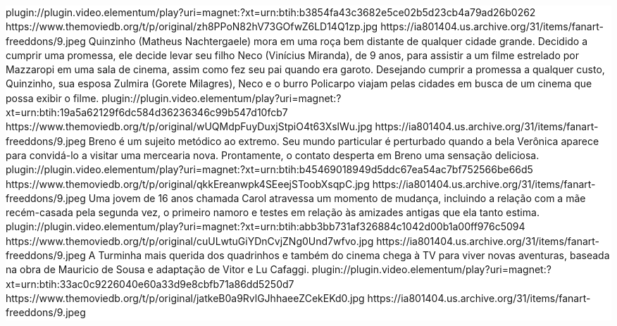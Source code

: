 <item>
<title>[COLOR silver][B] TAPETE VERMELHO [/COLOR][/B][COLOR yellow]  FULL HD  [B][/COLOR][/B]</title>
<link>plugin://plugin.video.elementum/play?uri=magnet:?xt=urn:btih:b3854fa43c3682e5ce02b5d23cb4a79ad26b0262</link>
<thumbnail>https://www.themoviedb.org/t/p/original/zh8PPoN82hV73GOfwZ6LD14Q1zp.jpg</thumbnail>
<fanart>https://ia801404.us.archive.org/31/items/fanart-freeddons/9.jpeg</fanart>
<info>Quinzinho (Matheus Nachtergaele) mora em uma roça bem distante de qualquer cidade grande. Decidido a cumprir uma promessa, ele decide levar seu filho Neco (Vinícius Miranda), de 9 anos, para assistir a um filme estrelado por Mazzaropi em uma sala de cinema, assim como fez seu pai quando era garoto. Desejando cumprir a promessa a qualquer custo, Quinzinho, sua esposa Zulmira (Gorete Milagres), Neco e o burro Policarpo viajam pelas cidades em busca de um cinema que possa exibir o filme.</info>
</item>

<item>
<title>[COLOR silver][B] DESCASCADO [/COLOR][/B][COLOR yellow]  FULL HD  [B][/COLOR][/B]</title>
<link>plugin://plugin.video.elementum/play?uri=magnet:?xt=urn:btih:19a5a62129f6dc584d36236346c99b547d10fcb7</link>
<thumbnail>https://www.themoviedb.org/t/p/original/wUQMdpFuyDuxjStpiO4t63XslWu.jpg</thumbnail>
<fanart>https://ia801404.us.archive.org/31/items/fanart-freeddons/9.jpeg</fanart>
<info>Breno é um sujeito metódico ao extremo. Seu mundo particular é perturbado quando a bela Verônica aparece para convidá-lo a visitar uma mercearia nova. Prontamente, o contato desperta em Breno uma sensação deliciosa.</info>
</item>

<item>
<title>[COLOR silver][B] TUDO IGUAL-SQN [/COLOR][/B][COLOR yellow]  FULL HD  [B][/COLOR][/B]</title>
<link>plugin://plugin.video.elementum/play?uri=magnet:?xt=urn:btih:b45469018949d5ddc67ea54ac7bf752566be66d5</link>
<thumbnail>https://www.themoviedb.org/t/p/original/qkkEreanwpk4SEeejSToobXsqpC.jpg</thumbnail>
<fanart>https://ia801404.us.archive.org/31/items/fanart-freeddons/9.jpeg</fanart>
<info> Uma jovem de 16 anos chamada Carol atravessa um momento de mudança, incluindo a relação com a mãe recém-casada pela segunda vez, o primeiro namoro e testes em relação às amizades antigas que ela tanto estima.</info>
</item>

<item>
<title>[COLOR silver][B] TURMA DA MÔNICA- A SÉRIE [/COLOR][/B][COLOR yellow]  FULL HD  [B][/COLOR][/B]</title>
<link>plugin://plugin.video.elementum/play?uri=magnet:?xt=urn:btih:abb3bb731af326884c1042d00b1a00ff976c5094</link>
<thumbnail>https://www.themoviedb.org/t/p/original/cuULwtuGiYDnCvjZNg0Und7wfvo.jpg</thumbnail>
<fanart>https://ia801404.us.archive.org/31/items/fanart-freeddons/9.jpeg</fanart>
<info>A Turminha mais querida dos quadrinhos e também do cinema chega à TV para viver novas aventuras, baseada na obra de Mauricio de Sousa e adaptação de Vitor e Lu Cafaggi.</info>
</item>

<item>
<title>[COLOR silver][B] PCC - PODER SECRETO [/COLOR][/B][COLOR yellow]  FULL HD  [B][/COLOR][/B]</title>
<link>plugin://plugin.video.elementum/play?uri=magnet:?xt=urn:btih:33ac0c9226040e60a33d9e8cbfb71a86dd5250d7</link>
<thumbnail>https://www.themoviedb.org/t/p/original/jatkeB0a9RvlGJhhaeeZCekEKd0.jpg</thumbnail>
<fanart>https://ia801404.us.archive.org/31/items/fanart-freeddons/9.jpeg</fanart>